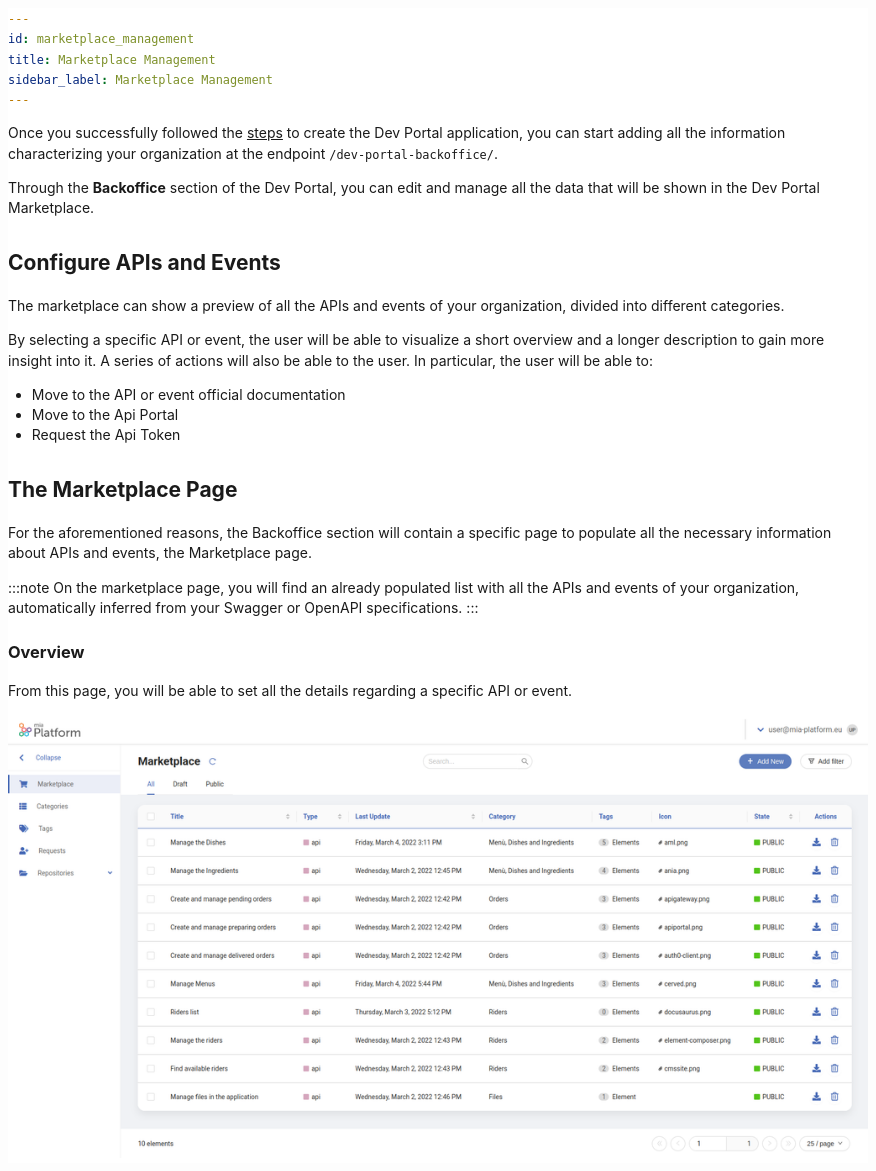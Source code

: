 ```yaml
---
id: marketplace_management
title: Marketplace Management
sidebar_label: Marketplace Management
---
```


Once you successfully followed the [steps](/runtime-components/applications/dev_portal/application_creation.md) to create the Dev Portal application, you can start adding all the information characterizing your organization at the endpoint `/dev-portal-backoffice/`. 

Through the **Backoffice** section of the Dev Portal, you can edit and manage all the data that will be shown in the Dev Portal Marketplace.

## Configure APIs and Events

The marketplace can show a preview of all the APIs and events of your organization, divided into different categories. 

By selecting a specific API or event, the user will be able to visualize a short overview and a longer description to gain more insight into it. A series of actions will also be able to the user. In particular, the user will be able to:

- Move to the API or event official documentation
- Move to the Api Portal 
- Request the Api Token

## The Marketplace Page

For the aforementioned reasons, the Backoffice section will contain a specific page to populate all the necessary information about APIs and events, the Marketplace page.

:::note
On the marketplace page, you will find an already populated list with all the APIs and events of your organization, automatically inferred from your Swagger or OpenAPI specifications.
:::

### Overview

From this page, you will be able to set all the details regarding a specific API or event. 

![backoffice components](./img/backoffice_components.png)
